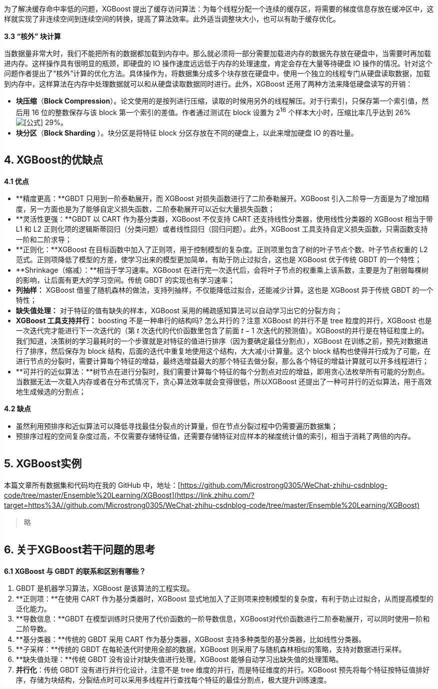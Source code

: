 为了解决缓存命中率低的问题，XGBoost 提出了缓存访问算法：为每个线程分配一个连续的缓存区，将需要的梯度信息存放在缓冲区中，这样就实现了非连续空间到连续空间的转换，提高了算法效率。此外适当调整块大小，也可以有助于缓存优化。

**3.3 “核外” 块计算**

当数据量非常大时，我们不能把所有的数据都加载到内存中。那么就必须将一部分需要加载进内存的数据先存放在硬盘中，当需要时再加载进内存。这样操作具有很明显的瓶颈，即硬盘的 IO 操作速度远远低于内存的处理速度，肯定会存在大量等待硬盘 IO 操作的情况。针对这个问题作者提出了“核外”计算的优化方法。具体操作为，将数据集分成多个块存放在硬盘中，使用一个独立的线程专门从硬盘读取数据，加载到内存中，这样算法在内存中处理数据就可以和从硬盘读取数据同时进行。此外，XGBoost 还用了两种方法来降低硬盘读写的开销：

- **块压缩**（**Block Compression**）。论文使用的是按列进行压缩，读取的时候用另外的线程解压。对于行索引，只保存第一个索引值，然后用 16 位的整数保存与该 block 第一个索引的差值。作者通过测试在 block 设置为 $2^{16}$ 个样本大小时，压缩比率几乎达到 26% ![[公式]](https://www.zhihu.com/equation?tex=%5Csim) 29%。
- **块分区**（**Block Sharding** ）。块分区是将特征 block 分区存放在不同的硬盘上，以此来增加硬盘 IO 的吞吐量。

## 4. XGBoost的优缺点

**4.1 优点**

- **精度更高：**GBDT 只用到一阶泰勒展开，而 XGBoost 对损失函数进行了二阶泰勒展开。XGBoost 引入二阶导一方面是为了增加精度，另一方面也是为了能够自定义损失函数，二阶泰勒展开可以近似大量损失函数；
- **灵活性更强：**GBDT 以 CART 作为基分类器，XGBoost 不仅支持 CART 还支持线性分类器，使用线性分类器的 XGBoost 相当于带 L1 和 L2 正则化项的逻辑斯蒂回归（分类问题）或者线性回归（回归问题）。此外，XGBoost 工具支持自定义损失函数，只需函数支持一阶和二阶求导；
- **正则化：**XGBoost 在目标函数中加入了正则项，用于控制模型的复杂度。正则项里包含了树的叶子节点个数、叶子节点权重的 L2 范式。正则项降低了模型的方差，使学习出来的模型更加简单，有助于防止过拟合，这也是 XGBoost 优于传统 GBDT 的一个特性；
- **Shrinkage（缩减）：**相当于学习速率。XGBoost 在进行完一次迭代后，会将叶子节点的权重乘上该系数，主要是为了削弱每棵树的影响，让后面有更大的学习空间。传统 GBDT 的实现也有学习速率；
- **列抽样：** XGBoost 借鉴了随机森林的做法，支持列抽样，不仅能降低过拟合，还能减少计算。这也是 XGBoost 异于传统 GBDT 的一个特性；
- **缺失值处理：** 对于特征的值有缺失的样本，XGBoost 采用的稀疏感知算法可以自动学习出它的分裂方向；
- **XGBoost 工具支持并行：** boosting 不是一种串行的结构吗? 怎么并行的？注意 XGBoost 的并行不是 tree 粒度的并行，XGBoost 也是一次迭代完才能进行下一次迭代的（第 $t$ 次迭代的代价函数里包含了前面 $t-1$ 次迭代的预测值）。XGBoost的并行是在特征粒度上的。我们知道，决策树的学习最耗时的一个步骤就是对特征的值进行排序（因为要确定最佳分割点），XGBoost 在训练之前，预先对数据进行了排序，然后保存为 block 结构，后面的迭代中重复地使用这个结构，大大减小计算量。这个 block 结构也使得并行成为了可能，在进行节点的分裂时，需要计算每个特征的增益，最终选增益最大的那个特征去做分裂，那么各个特征的增益计算就可以开多线程进行；
- **可并行的近似算法：**树节点在进行分裂时，我们需要计算每个特征的每个分割点对应的增益，即用贪心法枚举所有可能的分割点。当数据无法一次载入内存或者在分布式情况下，贪心算法效率就会变得很低，所以XGBoost 还提出了一种可并行的近似算法，用于高效地生成候选的分割点；

**4.2 缺点**

- 虽然利用预排序和近似算法可以降低寻找最佳分裂点的计算量，但在节点分裂过程中仍需要遍历数据集；
- 预排序过程的空间复杂度过高，不仅需要存储特征值，还需要存储特征对应样本的梯度统计值的索引，相当于消耗了两倍的内存。

## 5. XGBoost实例

本篇文章所有数据集和代码均在我的 GitHub 中，地址：[https://github.com/Microstrong0305/WeChat-zhihu-csdnblog-code/tree/master/Ensemble%20Learning/XGBoost](https://link.zhihu.com/?target=https%3A//github.com/Microstrong0305/WeChat-zhihu-csdnblog-code/tree/master/Ensemble%20Learning/XGBoost)

> 略

## 6. 关于XGBoost若干问题的思考

**6.1 XGBoost 与 GBDT 的联系和区别有哪些？**

1. GBDT 是机器学习算法，XGBoost 是该算法的工程实现。
2. **正则项：**在使用 CART 作为基分类器时，XGBoost 显式地加入了正则项来控制模型的复杂度，有利于防止过拟合，从而提高模型的泛化能力。
3. **导数信息：**GBDT 在模型训练时只使用了代价函数的一阶导数信息，XGBoost对代价函数进行二阶泰勒展开，可以同时使用一阶和二阶导数。
4. **基分类器：**传统的 GBDT 采用 CART 作为基分类器，XGBoost 支持多种类型的基分类器，比如线性分类器。
5. **子采样：**传统的 GBDT 在每轮迭代时使用全部的数据，XGBoost 则采用了与随机森林相似的策略，支持对数据进行采样。
6. **缺失值处理：**传统 GBDT 没有设计对缺失值进行处理，XGBoost 能够自动学习出缺失值的处理策略。
7. **并行化**：传统 GBDT 没有进行并行化设计，注意不是 tree 维度的并行，而是特征维度的并行。XGBoost 预先将每个特征按特征值排好序，存储为块结构，分裂结点时可以采用多线程并行查找每个特征的最佳分割点，极大提升训练速度。
